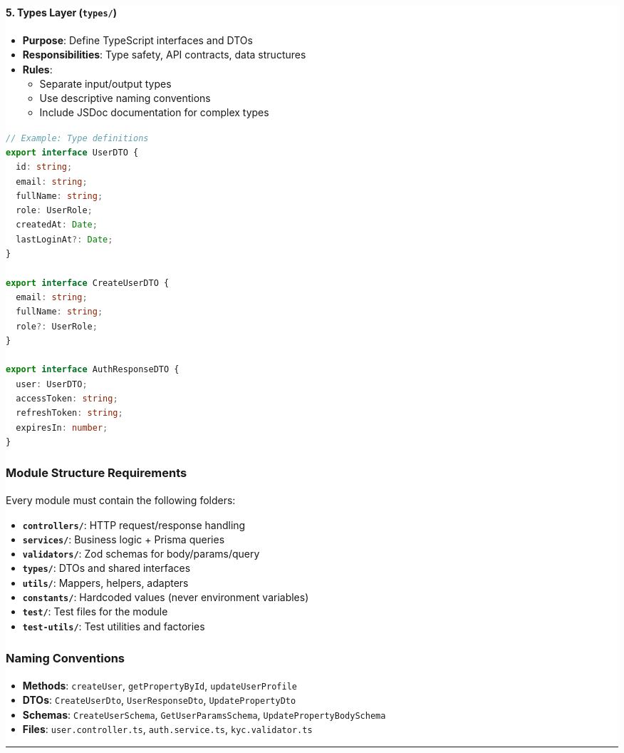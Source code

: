 #### **5. Types Layer** (`types/`)
- **Purpose**: Define TypeScript interfaces and DTOs
- **Responsibilities**: Type safety, API contracts, data structures
- **Rules**:
  - Separate input/output types
  - Use descriptive naming conventions
  - Include JSDoc documentation for complex types

```typescript
// Example: Type definitions
export interface UserDTO {
  id: string;
  email: string;
  fullName: string;
  role: UserRole;
  createdAt: Date;
  lastLoginAt?: Date;
}

export interface CreateUserDTO {
  email: string;
  fullName: string;
  role?: UserRole;
}

export interface AuthResponseDTO {
  user: UserDTO;
  accessToken: string;
  refreshToken: string;
  expiresIn: number;
}
```

### **Module Structure Requirements**
Every module must contain the following folders:
- **`controllers/`**: HTTP request/response handling
- **`services/`**: Business logic + Prisma queries
- **`validators/`**: Zod schemas for body/params/query
- **`types/`**: DTOs and shared interfaces
- **`utils/`**: Mappers, helpers, adapters
- **`constants/`**: Hardcoded values (never environment variables)
- **`test/`**: Test files for the module
- **`test-utils/`**: Test utilities and factories

### **Naming Conventions**
- **Methods**: `createUser`, `getPropertyById`, `updateUserProfile`
- **DTOs**: `CreateUserDto`, `UserResponseDto`, `UpdatePropertyDto`
- **Schemas**: `CreateUserSchema`, `GetUserParamsSchema`, `UpdatePropertyBodySchema`
- **Files**: `user.controller.ts`, `auth.service.ts`, `kyc.validator.ts`

---
